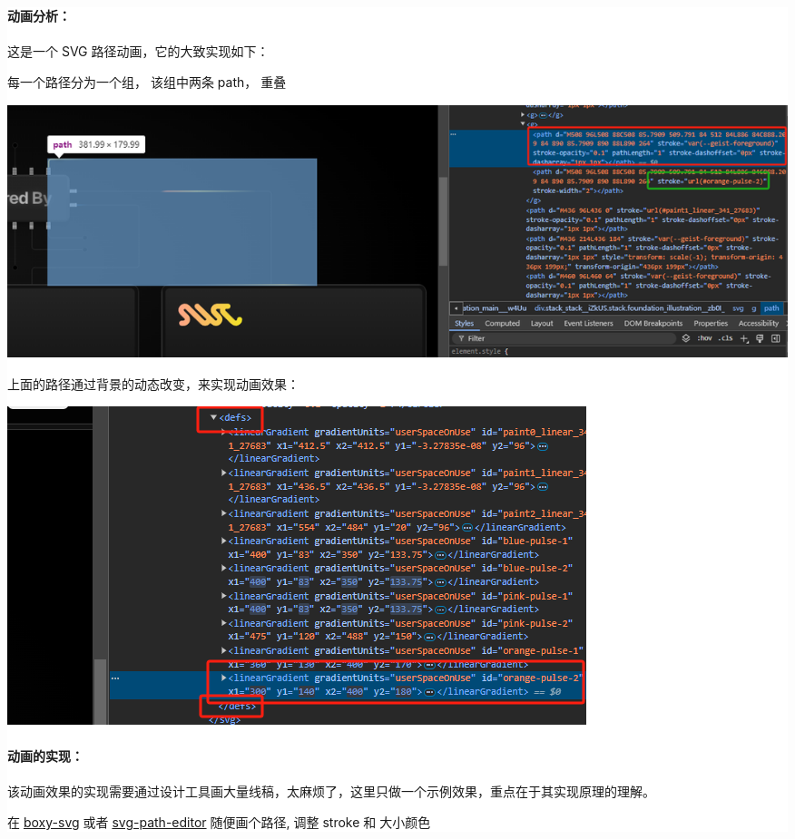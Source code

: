 #### 动画分析：

这是一个 SVG 路径动画，它的大致实现如下：

每一个路径分为一个组， 该组中两条 path， 重叠

![image-20240805160450890](./assets/image-20240805160450890.png)

上面的路径通过背景的动态改变，来实现动画效果：

![image-20240805160616380](./assets/image-20240805160616380.png)

#### 动画的实现：

该动画效果的实现需要通过设计工具画大量线稿，太麻烦了，这里只做一个示例效果，重点在于其实现原理的理解。 

在 [boxy-svg](https://boxy-svg.com/app) 或者  [svg-path-editor](https://yqnn.github.io/svg-path-editor/) 随便画个路径, 调整 stroke 和 大小颜色
